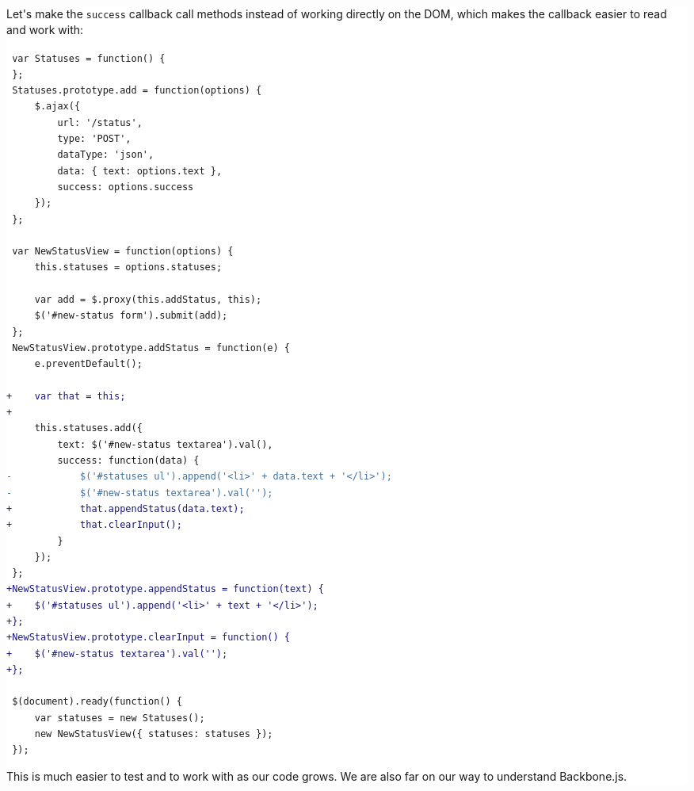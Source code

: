 Let's make the `success` callback call methods instead of working
directly on the DOM, which makes the callback easier to read and work
with:

```diff
 var Statuses = function() {
 };
 Statuses.prototype.add = function(options) {
     $.ajax({
         url: '/status',
         type: 'POST',
         dataType: 'json',
         data: { text: options.text },
         success: options.success
     });
 };
 
 var NewStatusView = function(options) {
     this.statuses = options.statuses;
 
     var add = $.proxy(this.addStatus, this);
     $('#new-status form').submit(add);
 };
 NewStatusView.prototype.addStatus = function(e) {
     e.preventDefault();
 
+    var that = this;
+
     this.statuses.add({
         text: $('#new-status textarea').val(),
         success: function(data) {
-            $('#statuses ul').append('<li>' + data.text + '</li>');
-            $('#new-status textarea').val('');
+            that.appendStatus(data.text);
+            that.clearInput();
         }
     });
 };
+NewStatusView.prototype.appendStatus = function(text) {
+    $('#statuses ul').append('<li>' + text + '</li>');
+};
+NewStatusView.prototype.clearInput = function() {
+    $('#new-status textarea').val('');
+};
 
 $(document).ready(function() {
     var statuses = new Statuses();
     new NewStatusView({ statuses: statuses });
 });
```

This is much easier to test and to work with as our code
grows. We are also far on our way to understand Backbone.js.
